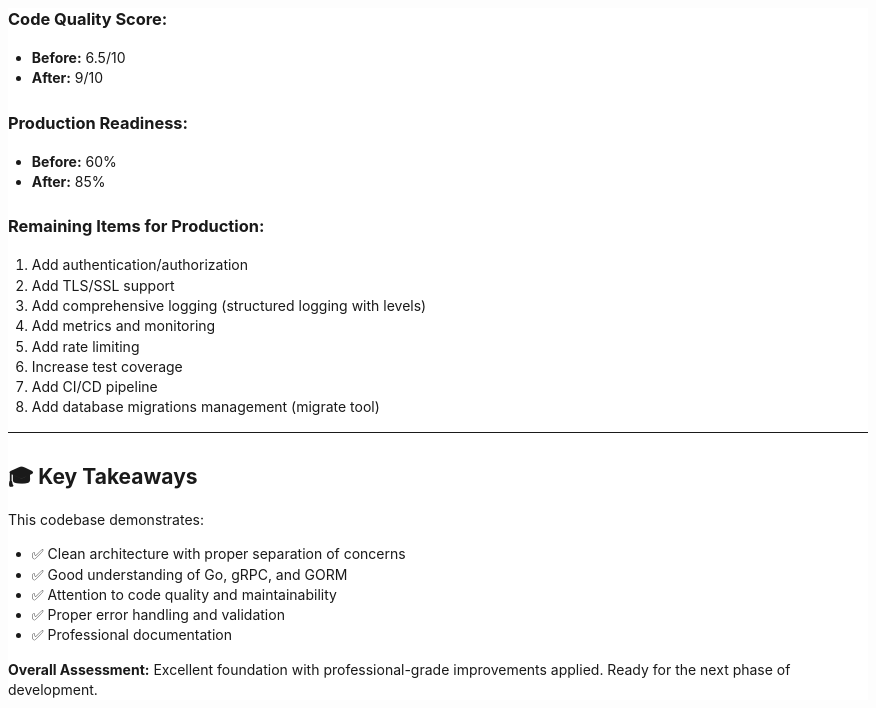 ### Code Quality Score:
- **Before:** 6.5/10
- **After:** 9/10

### Production Readiness:
- **Before:** 60%
- **After:** 85%

### Remaining Items for Production:
1. Add authentication/authorization
2. Add TLS/SSL support
3. Add comprehensive logging (structured logging with levels)
4. Add metrics and monitoring
5. Add rate limiting
6. Increase test coverage
7. Add CI/CD pipeline
8. Add database migrations management (migrate tool)

---

## 🎓 Key Takeaways

This codebase demonstrates:
- ✅ Clean architecture with proper separation of concerns
- ✅ Good understanding of Go, gRPC, and GORM
- ✅ Attention to code quality and maintainability
- ✅ Proper error handling and validation
- ✅ Professional documentation

**Overall Assessment:** Excellent foundation with professional-grade improvements applied. Ready for the next phase of development.

